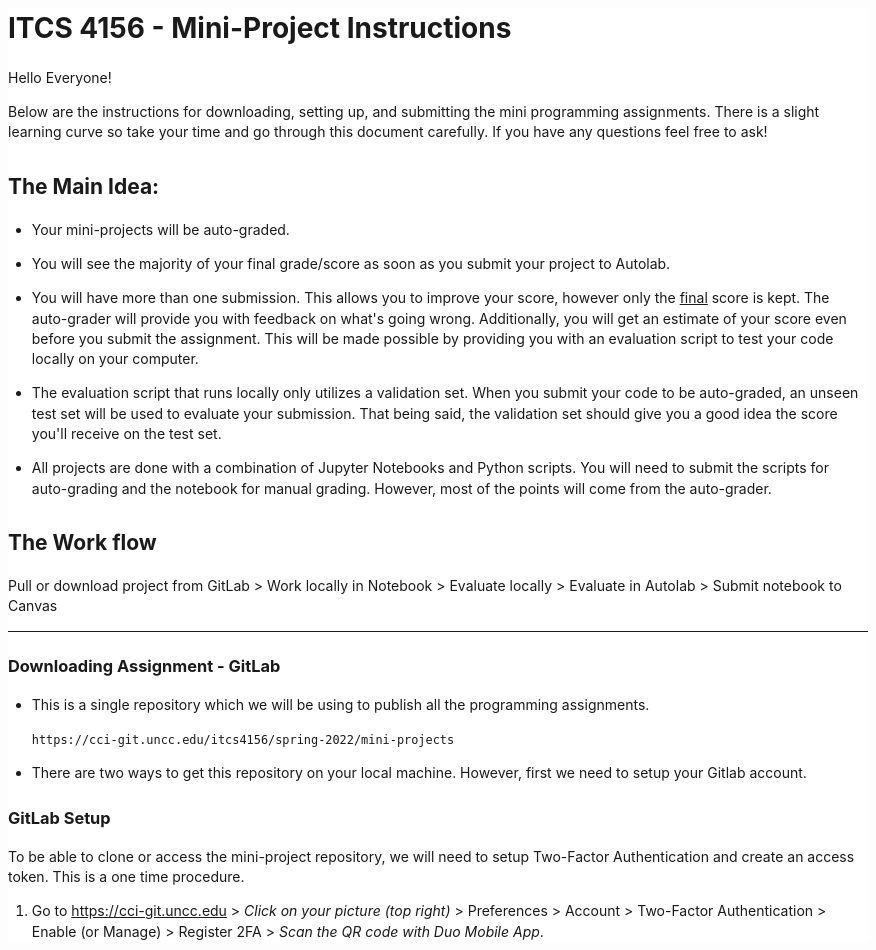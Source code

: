 # ITCS 4156 - Mini-Project Instructions

Hello Everyone!

Below are the instructions for downloading, setting up, and submitting the mini programming assignments. There is a slight learning curve so take your time and go through this document carefully. If you have any questions feel free to ask!

## The Main Idea: 

- Your mini-projects will be auto-graded.

- You will see the majority of your final grade/score as soon as you submit your project to Autolab.

- You will have more than one submission. This allows you to improve your score, however only the <u>final</u> score is kept. The auto-grader will provide you with feedback on what's going wrong. Additionally, you will get an estimate of your score even before you submit the assignment. This will be made possible by providing you with an evaluation script to test your code locally on your computer.

- The evaluation script that runs locally only utilizes a validation set. When you submit your code to be auto-graded, an unseen test set will be used to evaluate your submission. That being said, the validation set should give you a good idea the score you'll receive on the test set.

- All projects are done with a combination of Jupyter Notebooks and Python scripts. You will need to submit the scripts for auto-grading and the notebook for manual grading. However, most of the points will come from the auto-grader. 

## The Work flow

Pull or download project from GitLab > Work locally in Notebook > Evaluate locally  > Evaluate in Autolab > Submit notebook to Canvas 

---

###  Downloading Assignment - GitLab

- This is a single repository which we will be using to publish all the programming assignments. 

    ```
    https://cci-git.uncc.edu/itcs4156/spring-2022/mini-projects
    ```

- There are two ways to get this repository on your local machine. However, first we need to setup your Gitlab account.

### GitLab Setup

To be able to clone or access the mini-project repository, we will need to setup Two-Factor Authentication and create an access token. This is a one time procedure.

1. Go to https://cci-git.uncc.edu > *Click on your picture (top right)* > Preferences > Account > Two-Factor Authentication > Enable (or Manage) > Register 2FA > *Scan the QR code with Duo Mobile App*.
    